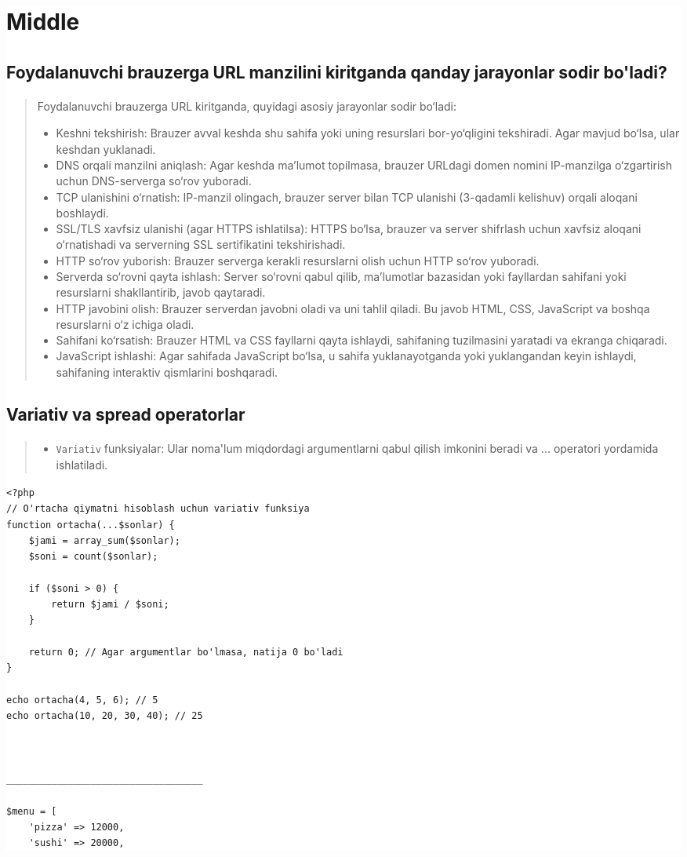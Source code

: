 # Middle

## Foydalanuvchi brauzerga URL manzilini kiritganda qanday jarayonlar sodir bo'ladi?

> Foydalanuvchi brauzerga URL kiritganda, quyidagi asosiy jarayonlar sodir bo‘ladi:
> - Keshni tekshirish: Brauzer avval keshda shu sahifa yoki uning resurslari bor-yo‘qligini tekshiradi. Agar mavjud
    bo‘lsa, ular keshdan yuklanadi.
> - DNS orqali manzilni aniqlash: Agar keshda ma’lumot topilmasa, brauzer URLdagi domen nomini IP-manzilga o‘zgartirish
    uchun DNS-serverga so‘rov yuboradi.
> - TCP ulanishini o‘rnatish: IP-manzil olingach, brauzer server bilan TCP ulanishi (3-qadamli kelishuv) orqali aloqani
    boshlaydi.
> - SSL/TLS xavfsiz ulanishi (agar HTTPS ishlatilsa): HTTPS bo‘lsa, brauzer va server shifrlash uchun xavfsiz aloqani
    o‘rnatishadi va serverning SSL sertifikatini tekshirishadi.
> - HTTP so‘rov yuborish: Brauzer serverga kerakli resurslarni olish uchun HTTP so‘rov yuboradi.
> - Serverda so‘rovni qayta ishlash: Server so‘rovni qabul qilib, ma’lumotlar bazasidan yoki fayllardan sahifani yoki
    resurslarni shakllantirib, javob qaytaradi.
> - HTTP javobini olish: Brauzer serverdan javobni oladi va uni tahlil qiladi. Bu javob HTML, CSS, JavaScript va boshqa
    resurslarni o‘z ichiga oladi.
> - Sahifani ko‘rsatish: Brauzer HTML va CSS fayllarni qayta ishlaydi, sahifaning tuzilmasini yaratadi va ekranga
    chiqaradi.
> - JavaScript ishlashi: Agar sahifada JavaScript bo‘lsa, u sahifa yuklanayotganda yoki yuklangandan keyin ishlaydi,
    sahifaning interaktiv qismlarini boshqaradi.

## Variativ va spread operatorlar

> - `Variativ` funksiyalar: Ular noma'lum miqdordagi argumentlarni qabul qilish imkonini beradi va ... operatori
    yordamida ishlatiladi.

```
<?php
// O'rtacha qiymatni hisoblash uchun variativ funksiya
function ortacha(...$sonlar) {
    $jami = array_sum($sonlar);
    $soni = count($sonlar);
    
    if ($soni > 0) {
        return $jami / $soni;
    }
    
    return 0; // Agar argumentlar bo'lmasa, natija 0 bo'ladi
}

echo ortacha(4, 5, 6); // 5
echo ortacha(10, 20, 30, 40); // 25



___________________________________

$menu = [
    'pizza' => 12000,
    'sushi' => 20000,
```